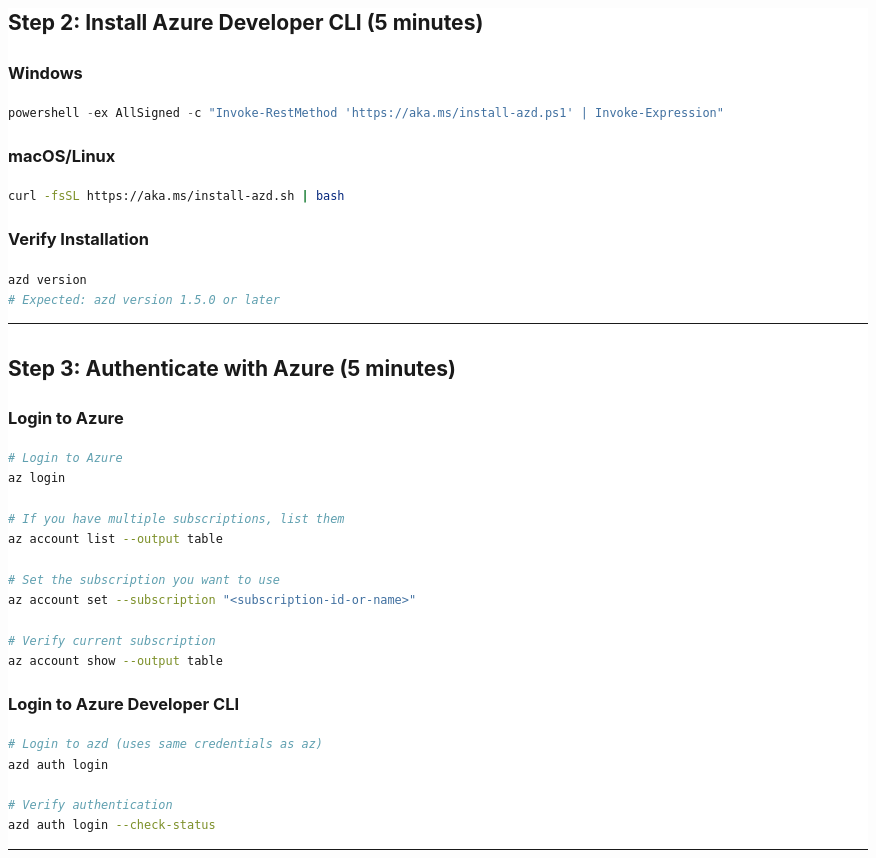 
## Step 2: Install Azure Developer CLI (5 minutes)

### Windows

```powershell
powershell -ex AllSigned -c "Invoke-RestMethod 'https://aka.ms/install-azd.ps1' | Invoke-Expression"
```

### macOS/Linux

```bash
curl -fsSL https://aka.ms/install-azd.sh | bash
```

### Verify Installation

```bash
azd version
# Expected: azd version 1.5.0 or later
```

---

## Step 3: Authenticate with Azure (5 minutes)

### Login to Azure

```bash
# Login to Azure
az login

# If you have multiple subscriptions, list them
az account list --output table

# Set the subscription you want to use
az account set --subscription "<subscription-id-or-name>"

# Verify current subscription
az account show --output table
```

### Login to Azure Developer CLI

```bash
# Login to azd (uses same credentials as az)
azd auth login

# Verify authentication
azd auth login --check-status
```

---